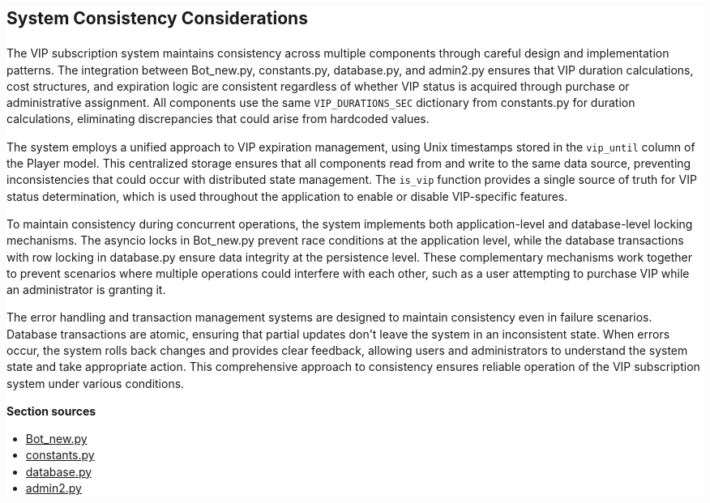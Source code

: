 ## System Consistency Considerations

The VIP subscription system maintains consistency across multiple components through careful design and implementation patterns. The integration between Bot_new.py, constants.py, database.py, and admin2.py ensures that VIP duration calculations, cost structures, and expiration logic are consistent regardless of whether VIP status is acquired through purchase or administrative assignment. All components use the same `VIP_DURATIONS_SEC` dictionary from constants.py for duration calculations, eliminating discrepancies that could arise from hardcoded values.

The system employs a unified approach to VIP expiration management, using Unix timestamps stored in the `vip_until` column of the Player model. This centralized storage ensures that all components read from and write to the same data source, preventing inconsistencies that could occur with distributed state management. The `is_vip` function provides a single source of truth for VIP status determination, which is used throughout the application to enable or disable VIP-specific features.

To maintain consistency during concurrent operations, the system implements both application-level and database-level locking mechanisms. The asyncio locks in Bot_new.py prevent race conditions at the application level, while the database transactions with row locking in database.py ensure data integrity at the persistence level. These complementary mechanisms work together to prevent scenarios where multiple operations could interfere with each other, such as a user attempting to purchase VIP while an administrator is granting it.

The error handling and transaction management systems are designed to maintain consistency even in failure scenarios. Database transactions are atomic, ensuring that partial updates don't leave the system in an inconsistent state. When errors occur, the system rolls back changes and provides clear feedback, allowing users and administrators to understand the system state and take appropriate action. This comprehensive approach to consistency ensures reliable operation of the VIP subscription system under various conditions.

**Section sources**
- [Bot_new.py](file://Bot_new.py#L2518-L2571)
- [constants.py](file://constants.py#L40-L44)
- [database.py](file://database.py#L2500-L2556)
- [admin2.py](file://admin2.py#L374-L456)